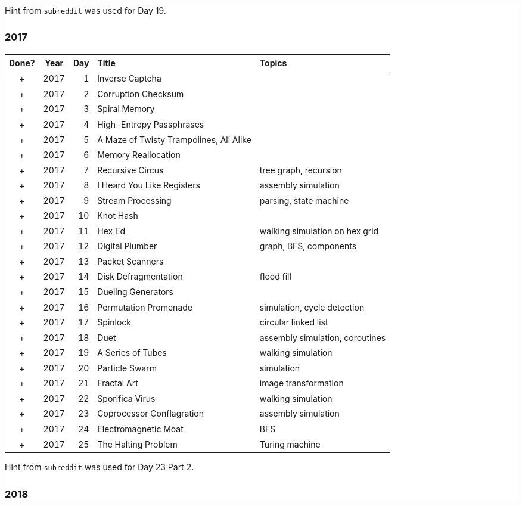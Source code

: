 Hint from `subreddit` was used for Day 19.

### 2017

|Done?|Year|Day| Title                                    | Topics                                                  |
|:---:|----|--:|:-----------------------------------------|:--------------------------------------------------------|
|  +  |2017|  1|Inverse Captcha                           |                                                         |
|  +  |2017|  2|Corruption Checksum                       |                                                         |
|  +  |2017|  3|Spiral Memory                             |                                                         |
|  +  |2017|  4|High-Entropy Passphrases                  |                                                         |
|  +  |2017|  5|A Maze of Twisty Trampolines, All Alike   |                                                         |
|  +  |2017|  6|Memory Reallocation                       |                                                         |
|  +  |2017|  7|Recursive Circus                          |tree graph, recursion                                    |
|  +  |2017|  8|I Heard You Like Registers                |assembly simulation                                      |
|  +  |2017|  9|Stream Processing                         |parsing, state machine                                   |
|  +  |2017| 10|Knot Hash                                 |                                                         |
|  +  |2017| 11|Hex Ed                                    |walking simulation on hex grid                           |
|  +  |2017| 12|Digital Plumber                           |graph, BFS, components                                   |
|  +  |2017| 13|Packet Scanners                           |                                                         |
|  +  |2017| 14|Disk Defragmentation                      |flood fill                                               |
|  +  |2017| 15|Dueling Generators                        |                                                         |
|  +  |2017| 16|Permutation Promenade                     |simulation, cycle detection                              |
|  +  |2017| 17|Spinlock                                  |circular linked list                                     |
|  +  |2017| 18|Duet                                      |assembly simulation, coroutines                          |
|  +  |2017| 19|A Series of Tubes                         |walking simulation                                       |
|  +  |2017| 20|Particle Swarm                            |simulation                                               |
|  +  |2017| 21|Fractal Art                               |image transformation                                     |
|  +  |2017| 22|Sporifica Virus                           |walking simulation                                       |
|  +  |2017| 23|Coprocessor Conflagration                 |assembly simulation                                      |
|  +  |2017| 24|Electromagnetic Moat                      |BFS                                                      |
|  +  |2017| 25|The Halting Problem                       |Turing machine                                           |

Hint from `subreddit` was used for Day 23 Part 2.

### 2018
